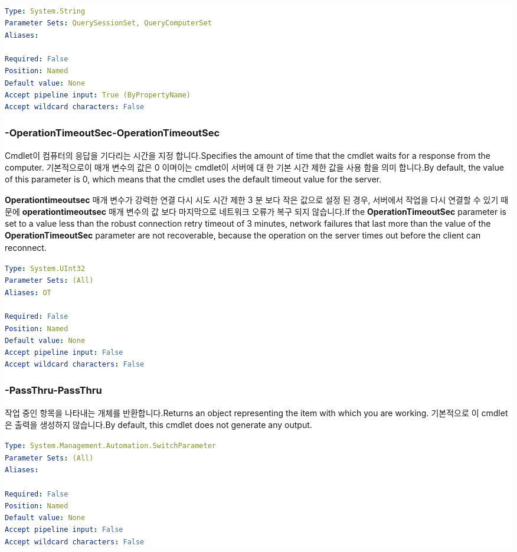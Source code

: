 ```yaml
Type: System.String
Parameter Sets: QuerySessionSet, QueryComputerSet
Aliases:

Required: False
Position: Named
Default value: None
Accept pipeline input: True (ByPropertyName)
Accept wildcard characters: False
```

### <span data-ttu-id="a03e2-159">-OperationTimeoutSec</span><span class="sxs-lookup"><span data-stu-id="a03e2-159">-OperationTimeoutSec</span></span>

<span data-ttu-id="a03e2-160">Cmdlet이 컴퓨터의 응답을 기다리는 시간을 지정 합니다.</span><span class="sxs-lookup"><span data-stu-id="a03e2-160">Specifies the amount of time that the cmdlet waits for a response from the computer.</span></span> <span data-ttu-id="a03e2-161">기본적으로이 매개 변수의 값은 0 이며이는 cmdlet이 서버에 대 한 기본 시간 제한 값을 사용 함을 의미 합니다.</span><span class="sxs-lookup"><span data-stu-id="a03e2-161">By default, the value of this parameter is 0, which means that the cmdlet uses the default timeout value for the server.</span></span>

<span data-ttu-id="a03e2-162">**Operationtimeoutsec** 매개 변수가 강력한 연결 다시 시도 시간 제한 3 분 보다 작은 값으로 설정 된 경우, 서버에서 작업을 다시 연결할 수 있기 때문에 **operationtimeoutsec** 매개 변수의 값 보다 마지막으로 네트워크 오류가 복구 되지 않습니다.</span><span class="sxs-lookup"><span data-stu-id="a03e2-162">If the **OperationTimeoutSec** parameter is set to a value less than the robust connection retry timeout of 3 minutes, network failures that last more than the value of the **OperationTimeoutSec** parameter are not recoverable, because the operation on the server times out before the client can reconnect.</span></span>

```yaml
Type: System.UInt32
Parameter Sets: (All)
Aliases: OT

Required: False
Position: Named
Default value: None
Accept pipeline input: False
Accept wildcard characters: False
```

### <span data-ttu-id="a03e2-163">-PassThru</span><span class="sxs-lookup"><span data-stu-id="a03e2-163">-PassThru</span></span>

<span data-ttu-id="a03e2-164">작업 중인 항목을 나타내는 개체를 반환합니다.</span><span class="sxs-lookup"><span data-stu-id="a03e2-164">Returns an object representing the item with which you are working.</span></span> <span data-ttu-id="a03e2-165">기본적으로 이 cmdlet은 출력을 생성하지 않습니다.</span><span class="sxs-lookup"><span data-stu-id="a03e2-165">By default, this cmdlet does not generate any output.</span></span>

```yaml
Type: System.Management.Automation.SwitchParameter
Parameter Sets: (All)
Aliases:

Required: False
Position: Named
Default value: None
Accept pipeline input: False
Accept wildcard characters: False
```
